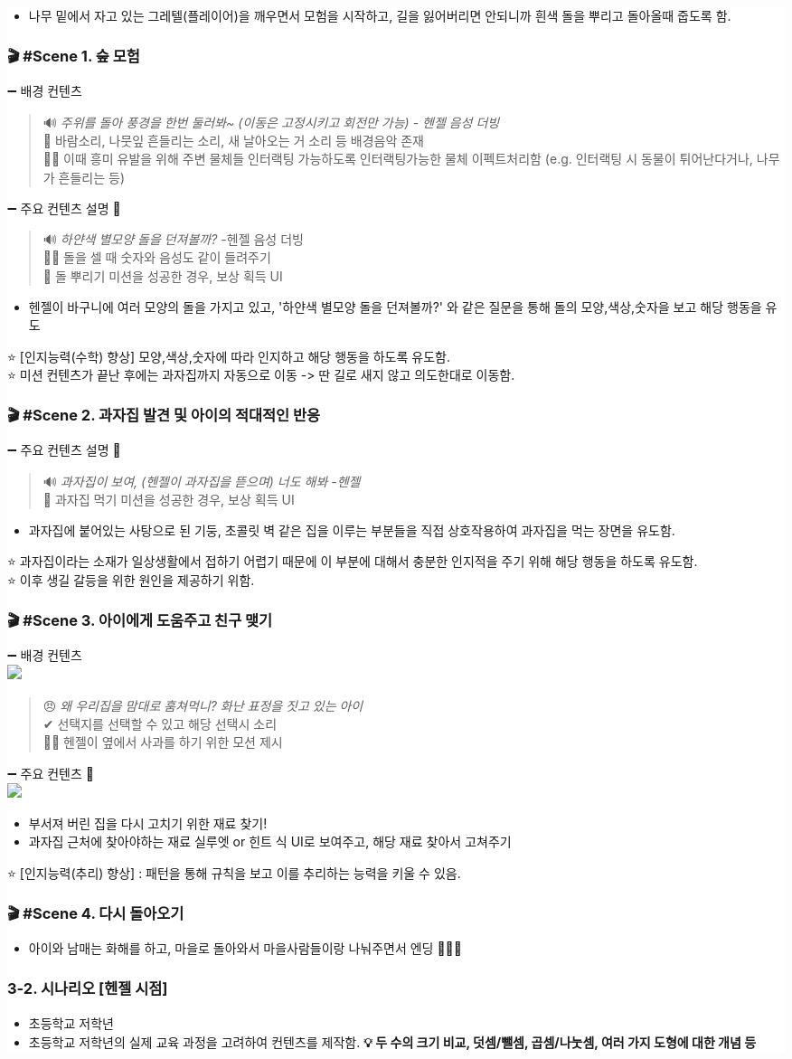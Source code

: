 * 나무 밑에서 자고 있는 그레텔(플레이어)을 깨우면서 모험을 시작하고, 길을 잃어버리면 안되니까 흰색 돌을 뿌리고 돌아올때 줍도록 함.

### 🎬 #Scene 1. 숲 모험
➖ 배경 컨텐츠<br/>
> 🔊 _주위를 돌아 풍경을 한번 둘러봐~ (이동은 고정시키고 회전만 가능) - 헨젤 음성 더빙_<br/>
🍃 바람소리, 나뭇잎 흔들리는 소리, 새 날아오는 거 소리 등 배경음악 존재<br/>
👋🏻 이때 흥미 유발을 위해 주변 물체들 인터랙팅 가능하도록 인터랙팅가능한 물체 이펙트처리함 (e.g. 인터랙팅 시 동물이 튀어난다거나, 나무가 흔들리는 등)

➖ 주요 컨텐츠 설명 🥇<br/>
> 🔊 _하얀색 별모양 돌을 던져볼까?_ -헨젤 음성 더빙<br/>
👏🏻 돌을 셀 때 숫자와 음성도 같이 들려주기<br/>
🥇 돌 뿌리기 미션을 성공한 경우, 보상 획득 UI

* 헨젤이 바구니에 여러 모양의 돌을 가지고 있고, '하얀색 별모양 돌을 던져볼까?' 와 같은 질문을 통해 돌의 모양,색상,숫자을 보고 해당 행동을 유도

⭐ [인지능력(수학) 향상] 모양,색상,숫자에 따라 인지하고 해당 행동을 하도록 유도함.<br/>
⭐ 미션 컨텐츠가 끝난 후에는 과자집까지 자동으로 이동 -> 딴 길로 새지 않고 의도한대로 이동함.
### 🎬 #Scene 2. 과자집 발견 및 아이의 적대적인 반응
➖ 주요 컨텐츠 설명 🥈<br/>

> 🔊 _과자집이 보여, (헨젤이 과자집을 뜯으며) 너도 해봐 -헨젤_<br/>
🥈 과자집 먹기 미션을 성공한 경우, 보상 획득 UI

* 과자집에 붙어있는 사탕으로 된 기둥, 초콜릿 벽 같은 집을 이루는 부분들을 직접 상호작용하여 과자집을 먹는 장면을 유도함.

⭐ 과자집이라는 소재가 일상생활에서 접하기 어렵기 때문에 이 부분에 대해서 충분한 인지적을 주기 위해 해당 행동을 하도록 유도함.<br/>
⭐ 이후 생길 갈등을 위한 원인을 제공하기 위함.


### 🎬 #Scene 3. 아이에게 도움주고 친구 맺기
➖ 배경 컨텐츠<br/>
![](https://velog.velcdn.com/images/mmindoong/post/89518b59-56b2-45f7-86c3-b5a791425a02/image.png)

> 😠 _왜 우리집을 맘대로 훔쳐먹니? 화난 표정을 짓고 있는 아이_<br/>
✔ 선택지를 선택할 수 있고 해당 선택시 소리<br/>
🙏🏻 헨젤이 옆에서 사과를 하기 위한 모션 제시


➖ 주요 컨텐츠 🥉<br/>
![](https://velog.velcdn.com/images/mmindoong/post/14140c5c-e4f6-4e58-8814-3bb5ec0f7336/image.png)


* 부서져 버린 집을 다시 고치기 위한 재료 찾기!
* 과자집 근처에 찾아야하는 재료 실루엣 or 힌트 식 UI로 보여주고, 해당 재료 찾아서 고쳐주기 

⭐ [인지능력(추리) 향상] : 패턴을 통해 규칙을 보고 이를 추리하는 능력을 키울 수 있음.

### 🎬 #Scene 4. 다시 돌아오기
* 아이와 남매는 화해를 하고, 마을로 돌아와서 마을사람들이랑 나눠주면서 엔딩 👨‍👩‍👦


### 3-2. 시나리오 [헨젤 시점] 
* 초등학교 저학년
* 초등학교 저학년의 실제 교육 과정을 고려하여 컨텐츠를 제작함.
**💡 두 수의 크기 비교, 덧셈/뺄셈, 곱셈/나눗셈, 여러 가지 도형에 대한 개념 등**
